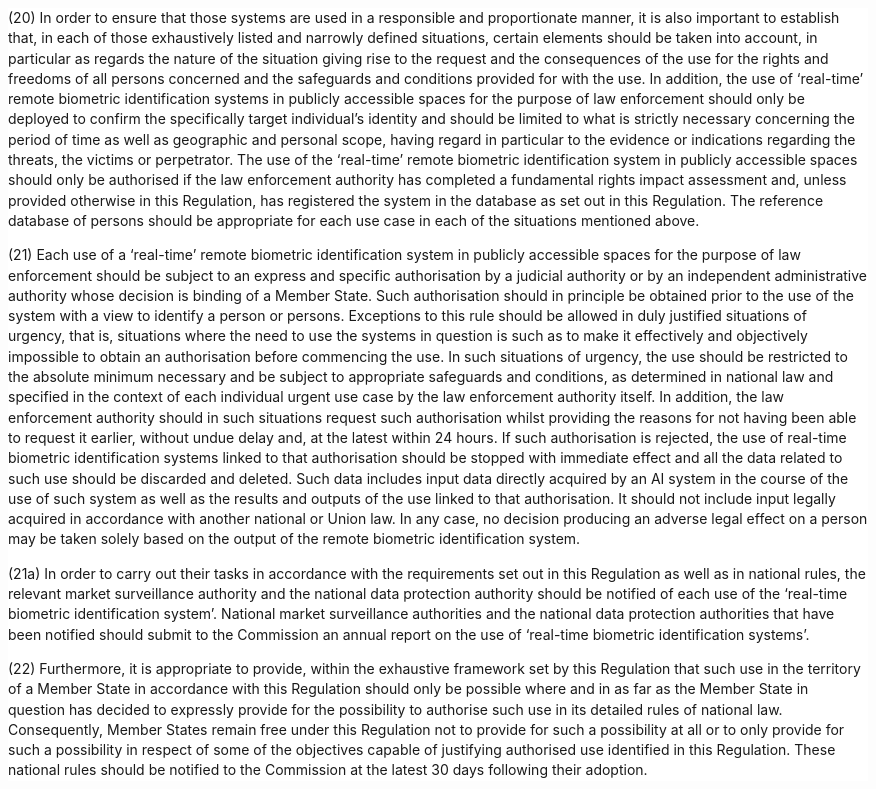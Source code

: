 (20) In order to ensure that those systems are used in a responsible and proportionate manner, it is also important to establish that, in each of those exhaustively listed and narrowly defined situations, certain elements should be taken into account, in particular as regards the nature of the situation giving rise to the request and the consequences of the use for the rights and freedoms of all persons concerned and the safeguards and conditions provided for with the use. In addition, the use of ‘real-time’ remote biometric identification systems in publicly accessible spaces for the purpose of law enforcement should only be deployed to confirm the specifically target individual’s identity and should be limited to what is strictly necessary concerning the period of time as well as geographic and personal scope, having regard in particular to the evidence or indications regarding the threats, the victims or perpetrator. The use of the ‘real-time’ remote biometric identification system in publicly accessible spaces should only be authorised if the law enforcement authority has completed a fundamental rights impact assessment and, unless provided otherwise in this Regulation, has registered the system in the database as set out in this Regulation. The reference database of persons should be appropriate for each use case in each of the situations mentioned above. 

(21) Each use of a ‘real-time’ remote biometric identification system in publicly accessible spaces for the purpose of law enforcement should be subject to an express and specific authorisation by a judicial authority or by an independent administrative authority whose decision is binding of a Member State. Such authorisation should in principle be obtained  prior to the use of the system with a view to identify a person or persons. Exceptions to this rule should be allowed in duly justified situations of urgency, that is, situations where the need to use the systems in question is such as to make it effectively and objectively impossible to obtain an authorisation before commencing the use. In such situations of urgency, the use should be restricted to the absolute minimum necessary and be subject to appropriate safeguards and conditions, as determined in national law and specified in the context of each individual urgent use case by the law enforcement authority itself. In addition, the law enforcement authority should in such situations request such authorisation whilst providing the reasons for not having been able to request it earlier, without undue delay and, at the latest within 24 hours. If such authorisation is rejected, the use of real-time biometric identification systems linked to that authorisation should be stopped with immediate effect and all the data related to such use should be discarded and deleted. Such data includes input data directly acquired by an AI system in the course of the use of such system as well as the results and outputs of the use linked to that authorisation. It should not include input legally acquired in accordance with another national or Union law. In any case, no decision producing an adverse legal effect on a person may be taken solely based on the output of the remote biometric identification system. 

(21a) In order to carry out their tasks in accordance with the requirements set out in this Regulation as well as in national rules, the relevant market surveillance authority and the national data protection authority should be notified of each use of the ‘real-time biometric identification system’. National market surveillance authorities and the national data protection authorities that have been notified should submit to the Commission an annual report on the use of ‘real-time biometric identification systems’. 

(22) Furthermore, it is appropriate to provide, within the exhaustive framework set by this Regulation that such use in the territory of a Member State in accordance with this Regulation should only be possible where and in as far as the Member State in question has decided to expressly provide for the possibility to authorise such use in its detailed rules of national law. Consequently, Member States remain free under this Regulation not to provide for such a possibility at all or to only provide for such a possibility in respect of some of the objectives capable of justifying authorised use identified in this Regulation. These national rules should be notified to the Commission at the latest 30 days following their adoption.  
